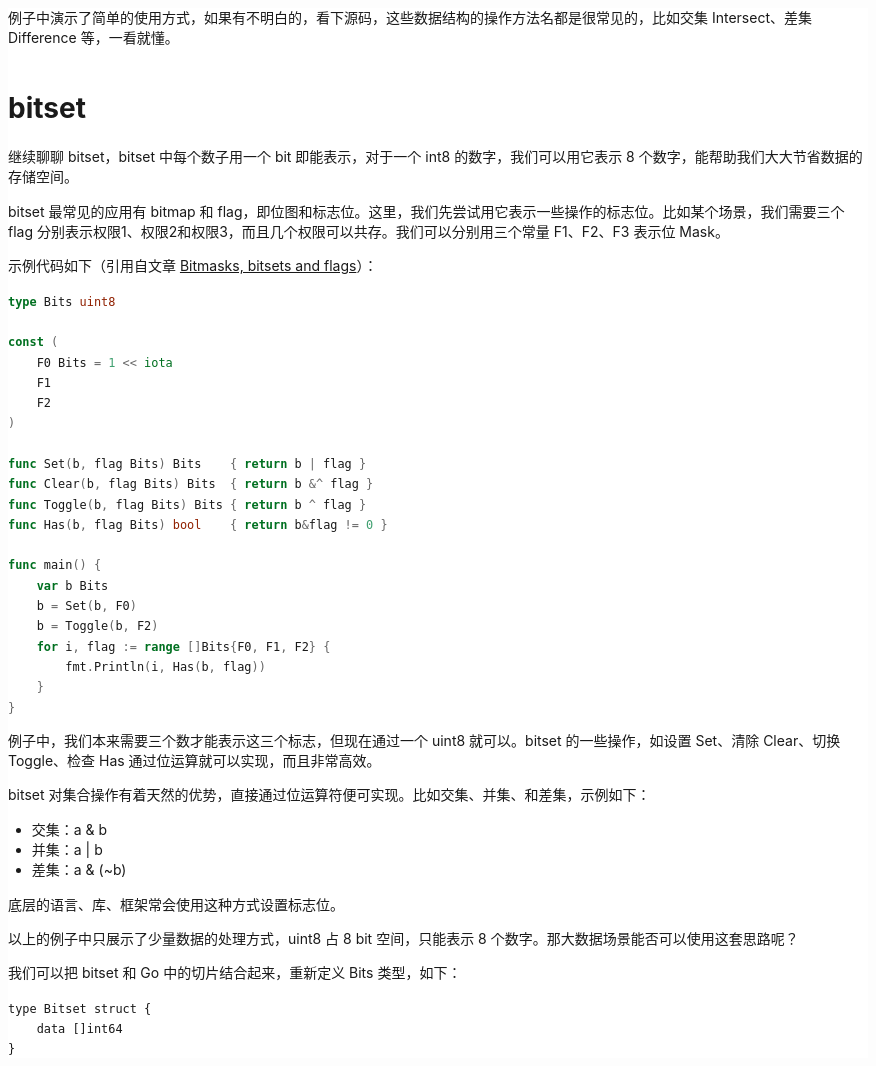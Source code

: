 例子中演示了简单的使用方式，如果有不明白的，看下源码，这些数据结构的操作方法名都是很常见的，比如交集 Intersect、差集 Difference 等，一看就懂。

# bitset

继续聊聊 bitset，bitset 中每个数子用一个 bit 即能表示，对于一个 int8 的数字，我们可以用它表示 8 个数字，能帮助我们大大节省数据的存储空间。

bitset 最常见的应用有 bitmap 和 flag，即位图和标志位。这里，我们先尝试用它表示一些操作的标志位。比如某个场景，我们需要三个 flag 分别表示权限1、权限2和权限3，而且几个权限可以共存。我们可以分别用三个常量 F1、F2、F3 表示位 Mask。

示例代码如下（引用自文章 [Bitmasks, bitsets and flags](https://yourbasic.org/golang/bitmask-flag-set-clear/)）：

```go
type Bits uint8

const (
    F0 Bits = 1 << iota
    F1
    F2
)

func Set(b, flag Bits) Bits    { return b | flag }
func Clear(b, flag Bits) Bits  { return b &^ flag }
func Toggle(b, flag Bits) Bits { return b ^ flag }
func Has(b, flag Bits) bool    { return b&flag != 0 }

func main() {
    var b Bits
    b = Set(b, F0)
    b = Toggle(b, F2)
    for i, flag := range []Bits{F0, F1, F2} {
        fmt.Println(i, Has(b, flag))
    }
}
```

例子中，我们本来需要三个数才能表示这三个标志，但现在通过一个 uint8 就可以。bitset 的一些操作，如设置 Set、清除 Clear、切换 Toggle、检查 Has 通过位运算就可以实现，而且非常高效。

bitset 对集合操作有着天然的优势，直接通过位运算符便可实现。比如交集、并集、和差集，示例如下：

- 交集：a & b
- 并集：a | b
- 差集：a & (~b)

底层的语言、库、框架常会使用这种方式设置标志位。

以上的例子中只展示了少量数据的处理方式，uint8 占 8 bit 空间，只能表示 8 个数字。那大数据场景能否可以使用这套思路呢？

我们可以把 bitset 和 Go 中的切片结合起来，重新定义 Bits 类型，如下：

```
type Bitset struct {
    data []int64
}
```
